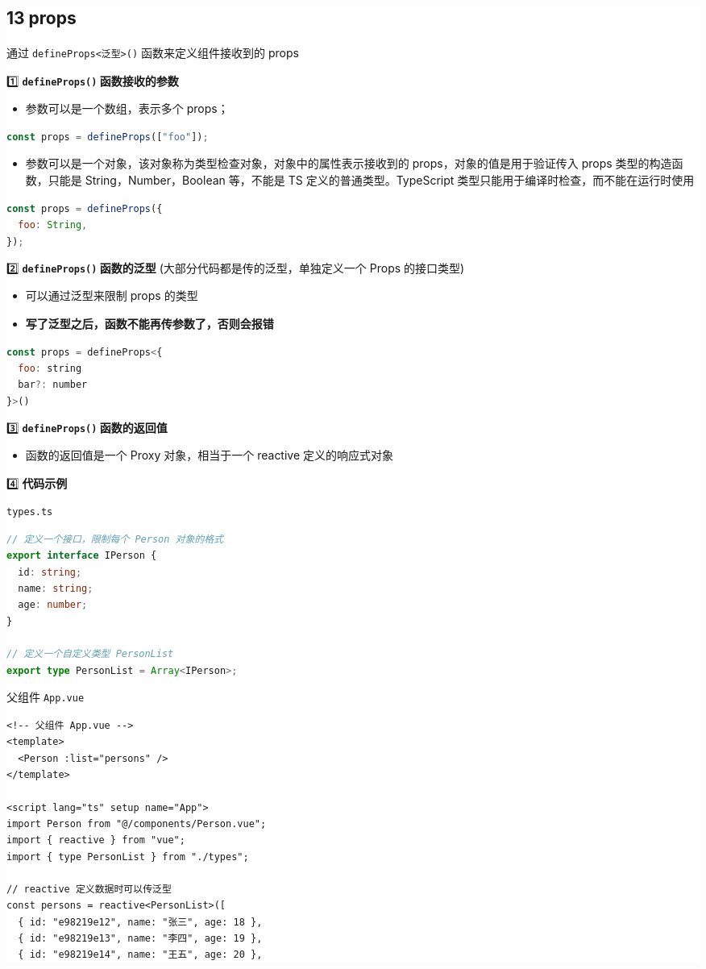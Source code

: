 ## 13 props

通过 `defineProps<泛型>()` 函数来定义组件接收到的 props

1️⃣ **`defineProps()` 函数接收的参数**

- 参数可以是一个数组，表示多个 props；

```javascript
const props = defineProps(["foo"]);
```

- 参数可以是一个对象，该对象称为类型检查对象，对象中的属性表示接收到的 props，对象的值是用于验证传入 props 类型的构造函数，只能是 String，Number，Boolean 等，不能是 TS 定义的普通类型。TypeScript 类型只能用于编译时检查，而不能在运行时使用

```javascript
const props = defineProps({
  foo: String,
});
```

2️⃣ **`defineProps()` 函数的泛型** (大部分代码都是传的泛型，单独定义一个 Props 的接口类型)

- 可以通过泛型来限制 props 的类型

- **写了泛型之后，函数不能再传参数了，否则会报错**

```javascript
const props = defineProps<{
  foo: string
  bar?: number
}>()
```

3️⃣ **`defineProps()` 函数的返回值**

- 函数的返回值是一个 Proxy 对象，相当于一个 reactive 定义的响应式对象

4️⃣ **代码示例**

`types.ts`

```typescript
// 定义一个接口，限制每个 Person 对象的格式
export interface IPerson {
  id: string;
  name: string;
  age: number;
}

// 定义一个自定义类型 PersonList
export type PersonList = Array<IPerson>;
```

父组件 `App.vue`

```vue
<!-- 父组件 App.vue -->
<template>
  <Person :list="persons" />
</template>

<script lang="ts" setup name="App">
import Person from "@/components/Person.vue";
import { reactive } from "vue";
import { type PersonList } from "./types";

// reactive 定义数据时可以传泛型
const persons = reactive<PersonList>([
  { id: "e98219e12", name: "张三", age: 18 },
  { id: "e98219e13", name: "李四", age: 19 },
  { id: "e98219e14", name: "王五", age: 20 },
```